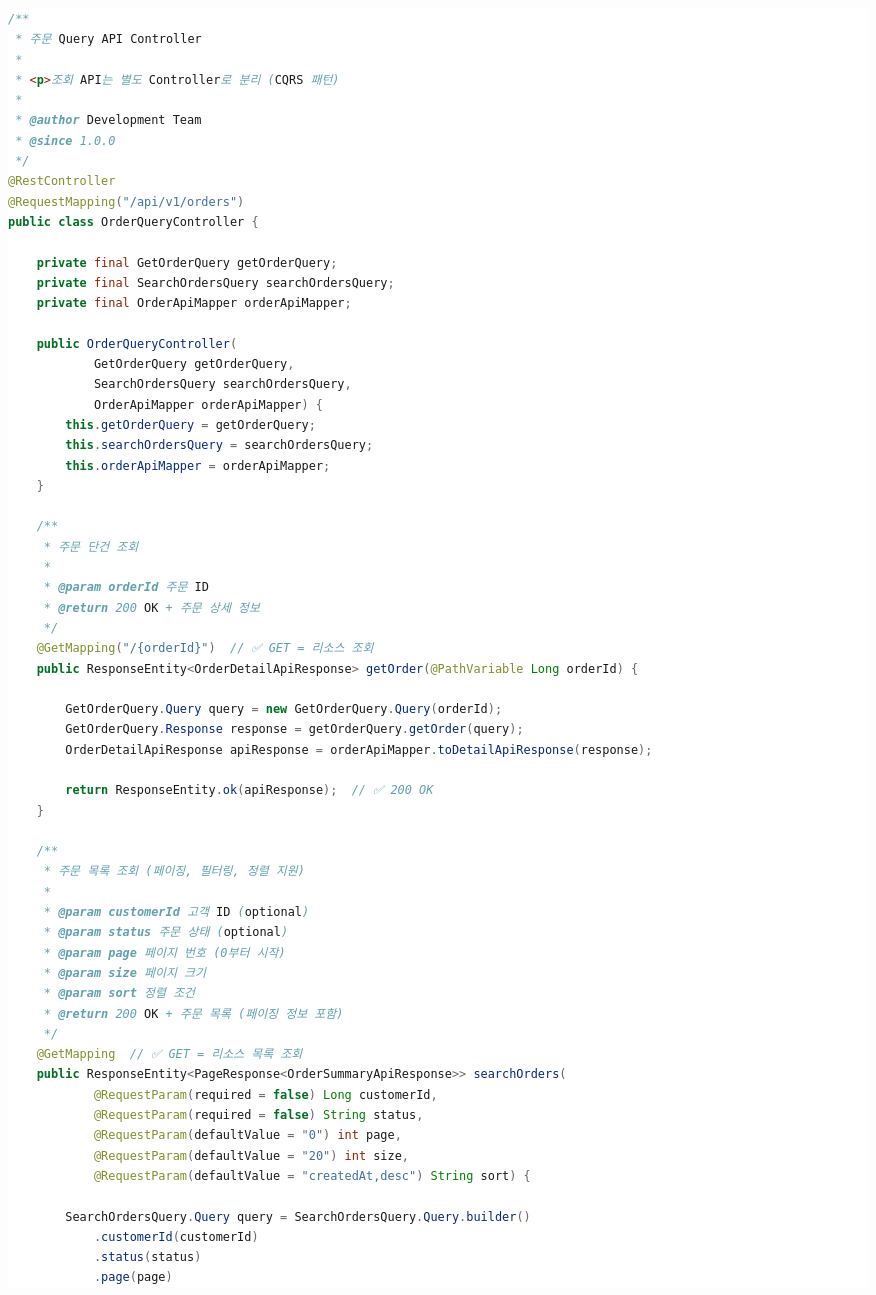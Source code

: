```java
/**
 * 주문 Query API Controller
 *
 * <p>조회 API는 별도 Controller로 분리 (CQRS 패턴)
 *
 * @author Development Team
 * @since 1.0.0
 */
@RestController
@RequestMapping("/api/v1/orders")
public class OrderQueryController {

    private final GetOrderQuery getOrderQuery;
    private final SearchOrdersQuery searchOrdersQuery;
    private final OrderApiMapper orderApiMapper;

    public OrderQueryController(
            GetOrderQuery getOrderQuery,
            SearchOrdersQuery searchOrdersQuery,
            OrderApiMapper orderApiMapper) {
        this.getOrderQuery = getOrderQuery;
        this.searchOrdersQuery = searchOrdersQuery;
        this.orderApiMapper = orderApiMapper;
    }

    /**
     * 주문 단건 조회
     *
     * @param orderId 주문 ID
     * @return 200 OK + 주문 상세 정보
     */
    @GetMapping("/{orderId}")  // ✅ GET = 리소스 조회
    public ResponseEntity<OrderDetailApiResponse> getOrder(@PathVariable Long orderId) {

        GetOrderQuery.Query query = new GetOrderQuery.Query(orderId);
        GetOrderQuery.Response response = getOrderQuery.getOrder(query);
        OrderDetailApiResponse apiResponse = orderApiMapper.toDetailApiResponse(response);

        return ResponseEntity.ok(apiResponse);  // ✅ 200 OK
    }

    /**
     * 주문 목록 조회 (페이징, 필터링, 정렬 지원)
     *
     * @param customerId 고객 ID (optional)
     * @param status 주문 상태 (optional)
     * @param page 페이지 번호 (0부터 시작)
     * @param size 페이지 크기
     * @param sort 정렬 조건
     * @return 200 OK + 주문 목록 (페이징 정보 포함)
     */
    @GetMapping  // ✅ GET = 리소스 목록 조회
    public ResponseEntity<PageResponse<OrderSummaryApiResponse>> searchOrders(
            @RequestParam(required = false) Long customerId,
            @RequestParam(required = false) String status,
            @RequestParam(defaultValue = "0") int page,
            @RequestParam(defaultValue = "20") int size,
            @RequestParam(defaultValue = "createdAt,desc") String sort) {

        SearchOrdersQuery.Query query = SearchOrdersQuery.Query.builder()
            .customerId(customerId)
            .status(status)
            .page(page)
```